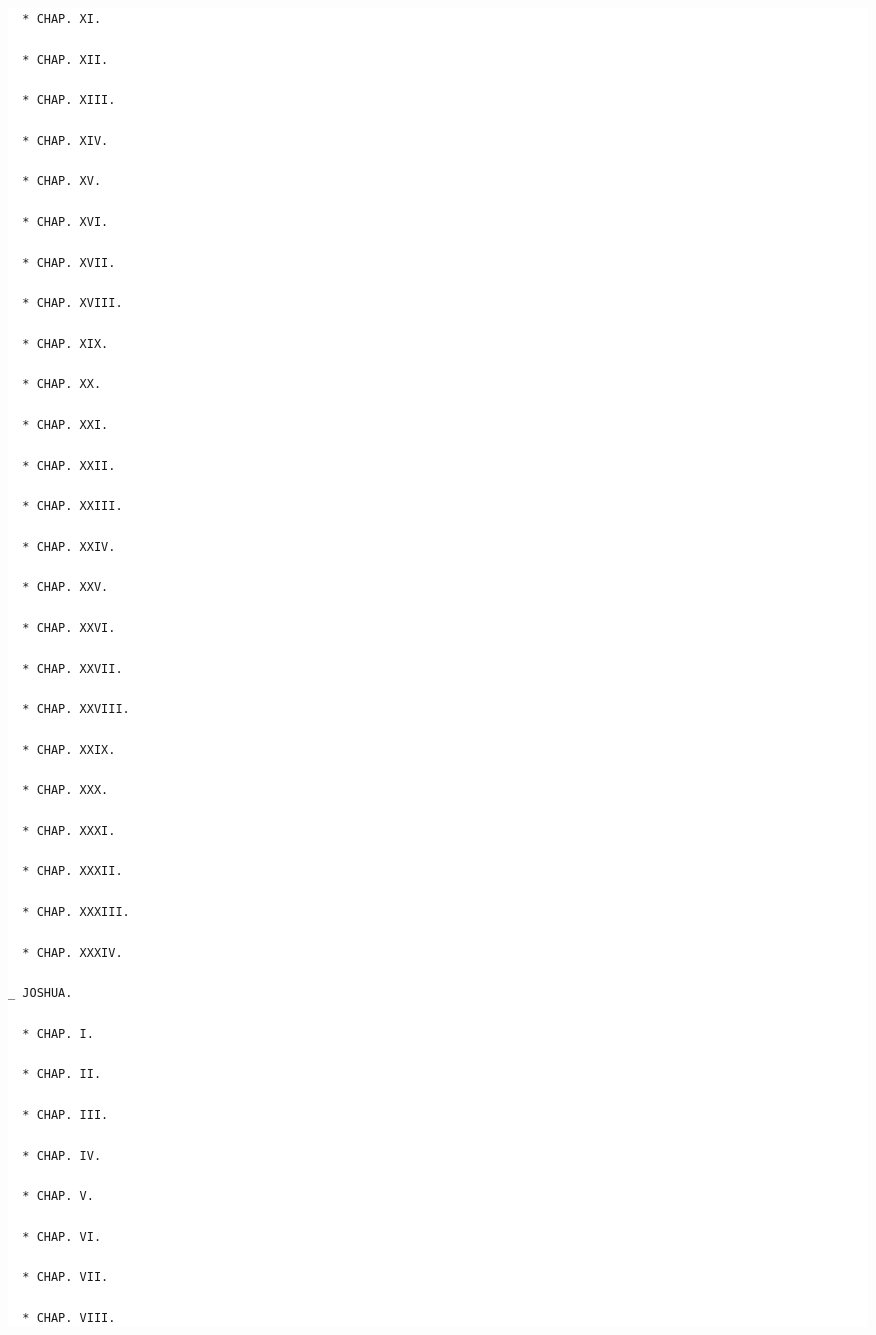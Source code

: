       * CHAP. XI.

      * CHAP. XII.

      * CHAP. XIII.

      * CHAP. XIV.

      * CHAP. XV.

      * CHAP. XVI.

      * CHAP. XVII.

      * CHAP. XVIII.

      * CHAP. XIX.

      * CHAP. XX.

      * CHAP. XXI.

      * CHAP. XXII.

      * CHAP. XXIII.

      * CHAP. XXIV.

      * CHAP. XXV.

      * CHAP. XXVI.

      * CHAP. XXVII.

      * CHAP. XXVIII.

      * CHAP. XXIX.

      * CHAP. XXX.

      * CHAP. XXXI.

      * CHAP. XXXII.

      * CHAP. XXXIII.

      * CHAP. XXXIV.

    _ JOSHUA.

      * CHAP. I.

      * CHAP. II.

      * CHAP. III.

      * CHAP. IV.

      * CHAP. V.

      * CHAP. VI.

      * CHAP. VII.

      * CHAP. VIII.
